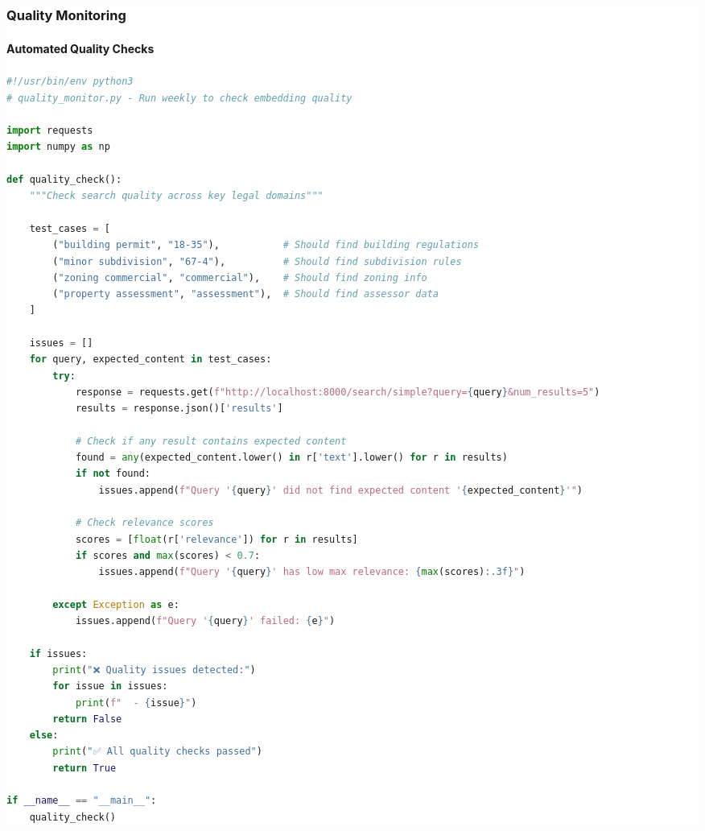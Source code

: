 ### Quality Monitoring

#### Automated Quality Checks
```python
#!/usr/bin/env python3
# quality_monitor.py - Run weekly to check embedding quality

import requests
import numpy as np

def quality_check():
    """Check search quality across key legal domains"""
    
    test_cases = [
        ("building permit", "18-35"),           # Should find building regulations
        ("minor subdivision", "67-4"),          # Should find subdivision rules  
        ("zoning commercial", "commercial"),    # Should find zoning info
        ("property assessment", "assessment"),  # Should find assessor data
    ]
    
    issues = []
    for query, expected_content in test_cases:
        try:
            response = requests.get(f"http://localhost:8000/search/simple?query={query}&num_results=5")
            results = response.json()['results']
            
            # Check if any result contains expected content
            found = any(expected_content.lower() in r['text'].lower() for r in results)
            if not found:
                issues.append(f"Query '{query}' did not find expected content '{expected_content}'")
                
            # Check relevance scores
            scores = [float(r['relevance']) for r in results]
            if scores and max(scores) < 0.7:
                issues.append(f"Query '{query}' has low max relevance: {max(scores):.3f}")
                
        except Exception as e:
            issues.append(f"Query '{query}' failed: {e}")
    
    if issues:
        print("❌ Quality issues detected:")
        for issue in issues:
            print(f"  - {issue}")
        return False
    else:
        print("✅ All quality checks passed")
        return True

if __name__ == "__main__":
    quality_check()
```
